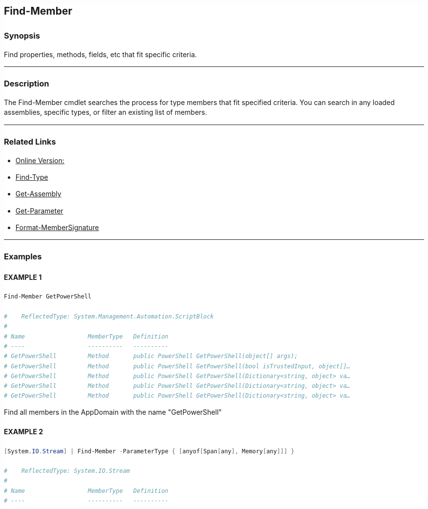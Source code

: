 Find-Member
-----------




### Synopsis
Find properties, methods, fields, etc that fit specific criteria.



---


### Description

The Find-Member cmdlet searches the process for type members that fit specified criteria. You can search in any loaded assemblies, specific types, or filter an existing list of members.



---


### Related Links
* [Online Version:](https://github.com/SeeminglyScience/ClassExplorer/blob/master/docs/en-US/Find-Member.md)



* [Find-Type](Find-Type)



* [Get-Assembly](Get-Assembly)



* [Get-Parameter](Get-Parameter)



* [Format-MemberSignature](Format-MemberSignature)





---


### Examples
#### EXAMPLE 1
```PowerShell
Find-Member GetPowerShell

#    ReflectedType: System.Management.Automation.ScriptBlock
#
# Name                  MemberType   Definition
# ----                  ----------   ----------
# GetPowerShell         Method       public PowerShell GetPowerShell(object[] args);
# GetPowerShell         Method       public PowerShell GetPowerShell(bool isTrustedInput, object[]…
# GetPowerShell         Method       public PowerShell GetPowerShell(Dictionary<string, object> va…
# GetPowerShell         Method       public PowerShell GetPowerShell(Dictionary<string, object> va…
# GetPowerShell         Method       public PowerShell GetPowerShell(Dictionary<string, object> va…
```
Find all members in the AppDomain with the name "GetPowerShell"
#### EXAMPLE 2
```PowerShell
[System.IO.Stream] | Find-Member -ParameterType { [anyof[Span[any], Memory[any]]] }

#    ReflectedType: System.IO.Stream
#
# Name                  MemberType   Definition
# ----                  ----------   ----------
```